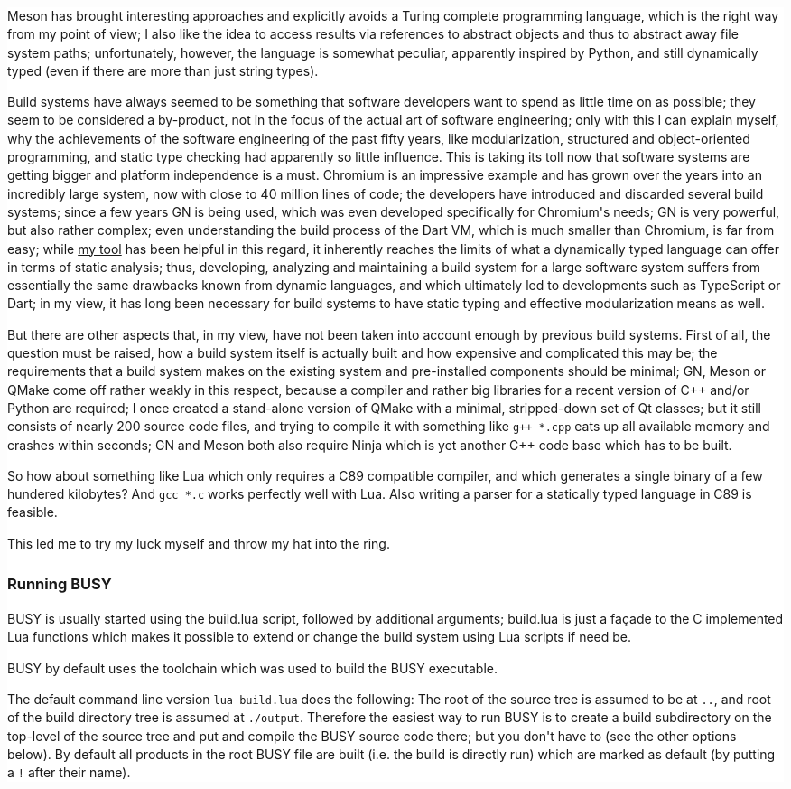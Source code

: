 Meson has brought interesting approaches and explicitly avoids a Turing complete programming language, which is the right way from my point of view; I also like the idea to access results via references to abstract objects and thus to abstract away file system paths; unfortunately, however, the language is somewhat peculiar, apparently inspired by Python, and still dynamically typed (even if there are more than just string types).

Build systems have always seemed to be something that software developers want to spend as little time on as possible; they seem to be considered a by-product, not in the focus of the actual art of software engineering; only with this I can explain myself, why the achievements of the software engineering of the past fifty years, like modularization, structured and object-oriented programming, and static type checking had apparently so little influence. This is taking its toll now that software systems are getting bigger and platform independence is a must. Chromium is an impressive example and has grown over the years into an incredibly large system, now with close to 40 million lines of code; the developers have introduced and discarded several build systems; since a few years GN is being used, which was even developed specifically for Chromium's needs; GN is very powerful, but also rather complex; even understanding the build process of the Dart VM, which is much smaller than Chromium, is far from easy; while [my tool](https://github.com/rochus-keller/GnTools) has been helpful in this regard, it inherently reaches the limits of what a dynamically typed language can offer in terms of static analysis; thus, developing, analyzing and maintaining a build system for a large software system suffers from essentially the same drawbacks known from dynamic languages, and which ultimately led to developments such as TypeScript or Dart; in my view, it has long been necessary for build systems to have static typing and effective modularization means as well.

But there are other aspects that, in my view, have not been taken into account enough by previous build systems. First of all, the question must be raised, how a build system itself is actually built and how expensive and complicated this may be; the requirements that a build system makes on the existing system and pre-installed components should be minimal; GN, Meson or QMake come off rather weakly in this respect, because a compiler and rather big libraries for a recent version of C++ and/or Python are required; I once created a stand-alone version of QMake with a minimal, stripped-down set of Qt classes; but it still consists of nearly 200 source code files, and trying to compile it with something like `g++ *.cpp` eats up all available memory and crashes within seconds; GN and Meson both also require Ninja which is yet another C++ code base which has to be built. 

So how about something like Lua which only requires a C89 compatible compiler, and which generates a single binary of a few hundered kilobytes? And `gcc *.c` works perfectly well with Lua. Also writing a parser for a statically typed language in C89 is feasible. 

This led me to try my luck myself and throw my hat into the ring. 

### Running BUSY

BUSY is usually started using the build.lua script, followed by additional arguments; build.lua is just a façade to the C implemented Lua functions which makes it possible to extend or change the build system using Lua scripts if need be.

BUSY by default uses the toolchain which was used to build the BUSY executable. 

The default command line version `lua build.lua` does the following: The root of the source tree is assumed to be at `..`, and root of the build directory tree is assumed at `./output`. Therefore the easiest way to run BUSY is to create a build subdirectory on the top-level of the source tree and put and compile the BUSY source code there; but you don't have to (see the other options below). By default all products in the root BUSY file are built (i.e. the build is directly run) which are marked as default (by putting a `!` after their name). 
